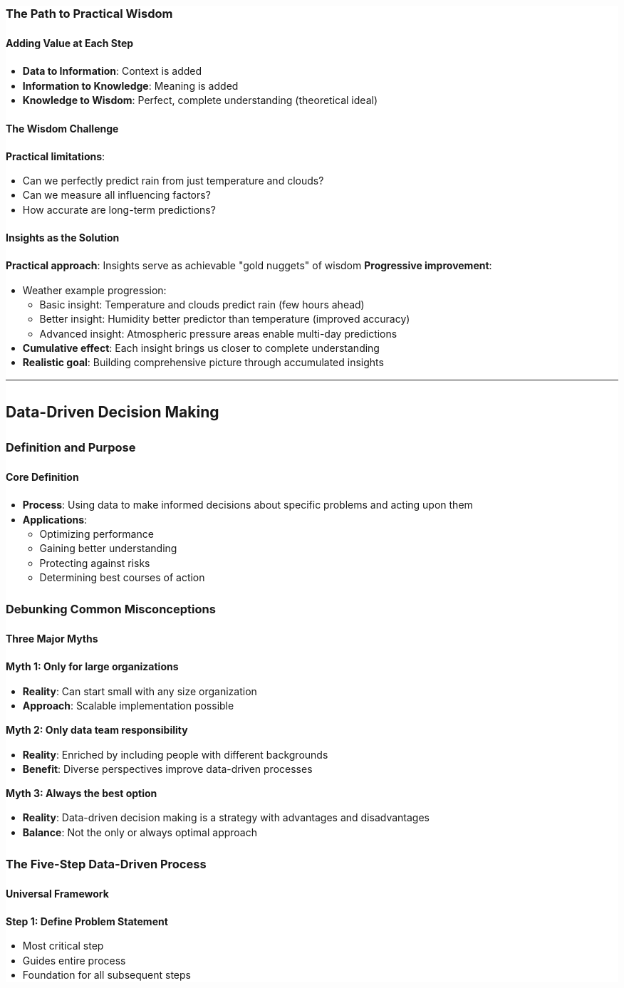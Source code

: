 ### The Path to Practical Wisdom
#### Adding Value at Each Step
- **Data to Information**: Context is added
- **Information to Knowledge**: Meaning is added
- **Knowledge to Wisdom**: Perfect, complete understanding (theoretical ideal)

#### The Wisdom Challenge
**Practical limitations**:
- Can we perfectly predict rain from just temperature and clouds?
- Can we measure all influencing factors?
- How accurate are long-term predictions?

#### Insights as the Solution
**Practical approach**: Insights serve as achievable "gold nuggets" of wisdom
**Progressive improvement**:
- Weather example progression:
  - Basic insight: Temperature and clouds predict rain (few hours ahead)
  - Better insight: Humidity better predictor than temperature (improved accuracy)
  - Advanced insight: Atmospheric pressure areas enable multi-day predictions
- **Cumulative effect**: Each insight brings us closer to complete understanding
- **Realistic goal**: Building comprehensive picture through accumulated insights

---

## Data-Driven Decision Making
### Definition and Purpose
#### Core Definition
- **Process**: Using data to make informed decisions about specific problems and acting upon them
- **Applications**:
  - Optimizing performance
  - Gaining better understanding
  - Protecting against risks
  - Determining best courses of action

### Debunking Common Misconceptions
#### Three Major Myths
**Myth 1: Only for large organizations**
- **Reality**: Can start small with any size organization
- **Approach**: Scalable implementation possible

**Myth 2: Only data team responsibility**
- **Reality**: Enriched by including people with different backgrounds
- **Benefit**: Diverse perspectives improve data-driven processes

**Myth 3: Always the best option**
- **Reality**: Data-driven decision making is a strategy with advantages and disadvantages
- **Balance**: Not the only or always optimal approach

### The Five-Step Data-Driven Process
#### Universal Framework
**Step 1: Define Problem Statement**
- Most critical step
- Guides entire process
- Foundation for all subsequent steps

